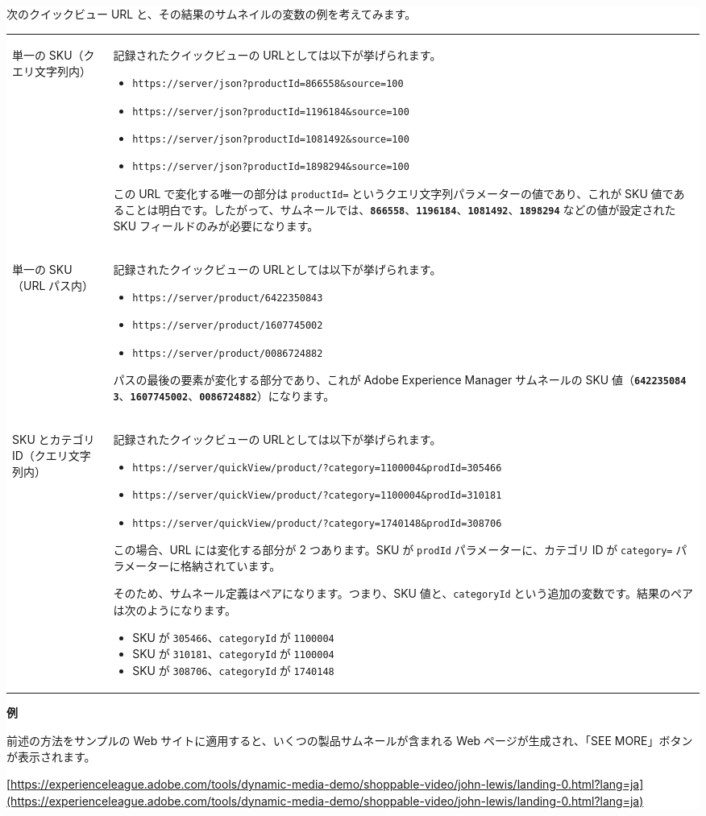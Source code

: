 次のクイックビュー URL と、その結果のサムネイルの変数の例を考えてみます。

<table>
  <tbody>
  <tr>
    <td><p>単一の SKU（クエリ文字列内）</p> </td>
    <td><p>記録されたクイックビューの URLとしては以下が挙げられます。</p>
    <ul>
      <li><p><code>https://server/json?productId=866558&amp;source=100</code></p> </li>
      <li><p><code>https://server/json?productId=1196184&amp;source=100</code></p> </li>
      <li><p><code>https://server/json?productId=1081492&amp;source=100</code></p> </li>
      <li><p><code>https://server/json?productId=1898294&amp;source=100</code></p> </li>
    </ul> <p>この URL で変化する唯一の部分は <code>productId=</code> というクエリ文字列パラメーターの値であり、これが SKU 値であることは明白です。したがって、サムネールでは、<strong><code>866558</code></strong>、<strong><code>1196184</code></strong>、<strong><code>1081492</code></strong>、<strong><code>1898294</code></strong> などの値が設定された SKU フィールドのみが必要になります。</p> </td>
  </tr>
  <tr>
    <td><p>単一の SKU（URL パス内）</p> </td>
    <td><p>記録されたクイックビューの URLとしては以下が挙げられます。</p>
    <ul>
      <li><p><code>https://server/product/6422350843</code></p> </li>
      <li><p><code>https://server/product/1607745002</code></p> </li>
      <li><p><code>https://server/product/0086724882</code></p> </li>
    </ul> <p>パスの最後の要素が変化する部分であり、これが Adobe Experience Manager サムネールの SKU 値（<strong><code>6422350843</code></strong>、<strong><code>1607745002</code></strong>、<strong><code>0086724882</code></strong>）になります。</p> </td>
  </tr>
  <tr>
    <td><p>SKU とカテゴリ ID（クエリ文字列内）</p> </td>
    <td><p>記録されたクイックビューの URLとしては以下が挙げられます。</p>
    <ul>
      <li><p><code>https://server/quickView/product/?category=1100004&amp;prodId=305466</code></p> </li>
      <li><p><code>https://server/quickView/product/?category=1100004&amp;prodId=310181</code></p> </li>
      <li><p><code>https://server/quickView/product/?category=1740148&amp;prodId=308706</code></p> </li>
    </ul> <p>この場合、URL には変化する部分が 2 つあります。SKU が <code>prodId</code> パラメーターに、カテゴリ ID が <code>category=</code> パラメーターに格納されています。</p> <p>そのため、サムネール定義はペアになります。つまり、SKU 値と、<code>categoryId</code> という追加の変数です。結果のペアは次のようになります。</p>
    <ul>
      <li>SKU が <code>305466</code>、<code>categoryId</code> が <code>1100004</code></li>
      <li>SKU が <code>310181</code>、<code>categoryId</code> が <code>1100004</code></li>
      <li>SKU が <code>308706</code>、<code>categoryId</code> が <code>1740148</code></li>
    </ul> <p> </p> </td>
  </tr>
  </tbody>
</table>

**例**

前述の方法をサンプルの Web サイトに適用すると、いくつの製品サムネールが含まれる Web ページが生成され、「SEE MORE」ボタンが表示されます。

[https://experienceleague.adobe.com/tools/dynamic-media-demo/shoppable-video/john-lewis/landing-0.html?lang=ja](https://experienceleague.adobe.com/tools/dynamic-media-demo/shoppable-video/john-lewis/landing-0.html?lang=ja)
